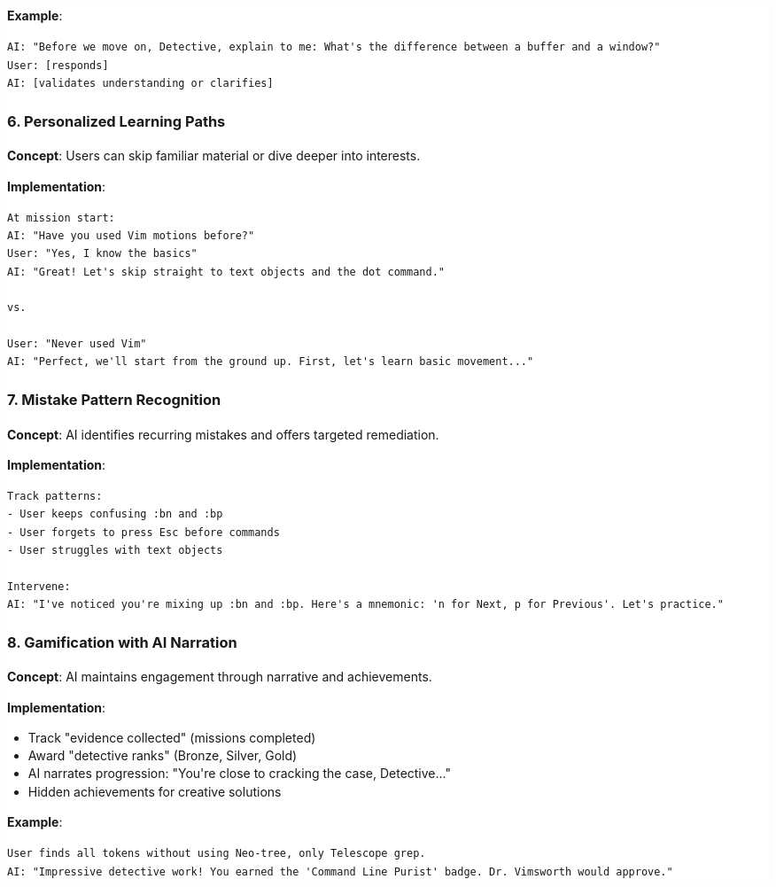 **Example**:
```
AI: "Before we move on, Detective, explain to me: What's the difference between a buffer and a window?"
User: [responds]
AI: [validates understanding or clarifies]
```

### 6. Personalized Learning Paths

**Concept**: Users can skip familiar material or dive deeper into interests.

**Implementation**:
```
At mission start:
AI: "Have you used Vim motions before?"
User: "Yes, I know the basics"
AI: "Great! Let's skip straight to text objects and the dot command."

vs.

User: "Never used Vim"
AI: "Perfect, we'll start from the ground up. First, let's learn basic movement..."
```

### 7. Mistake Pattern Recognition

**Concept**: AI identifies recurring mistakes and offers targeted remediation.

**Implementation**:
```
Track patterns:
- User keeps confusing :bn and :bp
- User forgets to press Esc before commands
- User struggles with text objects

Intervene:
AI: "I've noticed you're mixing up :bn and :bp. Here's a mnemonic: 'n for Next, p for Previous'. Let's practice."
```

### 8. Gamification with AI Narration

**Concept**: AI maintains engagement through narrative and achievements.

**Implementation**:
- Track "evidence collected" (missions completed)
- Award "detective ranks" (Bronze, Silver, Gold)
- AI narrates progression: "You're close to cracking the case, Detective..."
- Hidden achievements for creative solutions

**Example**:
```
User finds all tokens without using Neo-tree, only Telescope grep.
AI: "Impressive detective work! You earned the 'Command Line Purist' badge. Dr. Vimsworth would approve."
```
